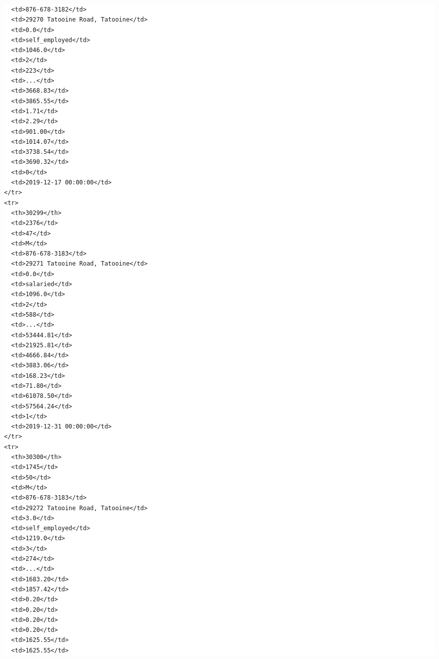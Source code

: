       <td>876-678-3182</td>
      <td>29270 Tatooine Road, Tatooine</td>
      <td>0.0</td>
      <td>self_employed</td>
      <td>1046.0</td>
      <td>2</td>
      <td>223</td>
      <td>...</td>
      <td>3668.83</td>
      <td>3865.55</td>
      <td>1.71</td>
      <td>2.29</td>
      <td>901.00</td>
      <td>1014.07</td>
      <td>3738.54</td>
      <td>3690.32</td>
      <td>0</td>
      <td>2019-12-17 00:00:00</td>
    </tr>
    <tr>
      <th>30299</th>
      <td>2376</td>
      <td>47</td>
      <td>M</td>
      <td>876-678-3183</td>
      <td>29271 Tatooine Road, Tatooine</td>
      <td>0.0</td>
      <td>salaried</td>
      <td>1096.0</td>
      <td>2</td>
      <td>588</td>
      <td>...</td>
      <td>53444.81</td>
      <td>21925.81</td>
      <td>4666.84</td>
      <td>3883.06</td>
      <td>168.23</td>
      <td>71.80</td>
      <td>61078.50</td>
      <td>57564.24</td>
      <td>1</td>
      <td>2019-12-31 00:00:00</td>
    </tr>
    <tr>
      <th>30300</th>
      <td>1745</td>
      <td>50</td>
      <td>M</td>
      <td>876-678-3183</td>
      <td>29272 Tatooine Road, Tatooine</td>
      <td>3.0</td>
      <td>self_employed</td>
      <td>1219.0</td>
      <td>3</td>
      <td>274</td>
      <td>...</td>
      <td>1683.20</td>
      <td>1857.42</td>
      <td>0.20</td>
      <td>0.20</td>
      <td>0.20</td>
      <td>0.20</td>
      <td>1625.55</td>
      <td>1625.55</td>